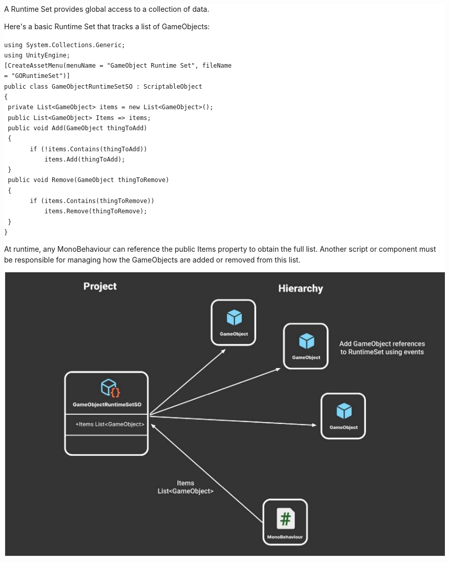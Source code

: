 A Runtime Set provides global access to a collection of data.

Here's a basic Runtime Set that tracks a list of GameObjects:

```
using System.Collections.Generic;
using UnityEngine;
[CreateAssetMenu(menuName = "GameObject Runtime Set", fileName 
= "GORuntimeSet")]
public class GameObjectRuntimeSetSO : ScriptableObject
{
 private List<GameObject> items = new List<GameObject>();
 public List<GameObject> Items => items;
 public void Add(GameObject thingToAdd)
 {
       if (!items.Contains(thingToAdd))
           items.Add(thingToAdd);
 }
 public void Remove(GameObject thingToRemove)
 {
       if (items.Contains(thingToRemove))
           items.Remove(thingToRemove);
 }
}
```
At runtime, any MonoBehaviour can reference the public Items property to obtain the full list. Another script or component must be responsible for managing how the GameObjects are added or removed from this list.

![](_page_64_Figure_3.jpeg)
